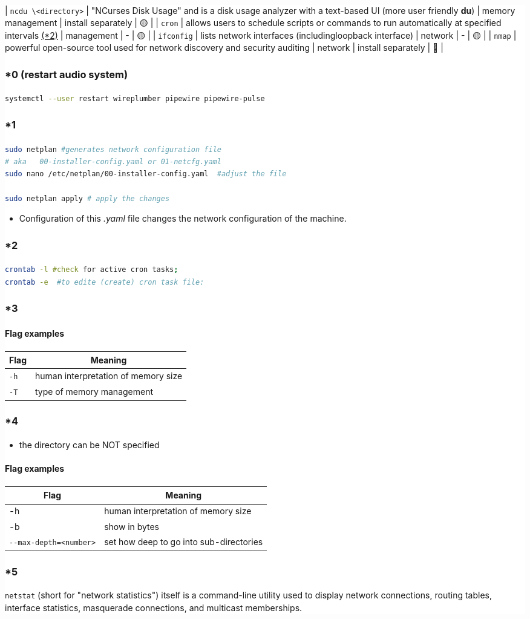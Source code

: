 | `ncdu \<directory>` | "NCurses Disk Usage" and is a disk usage analyzer with a text-based UI (more user friendly **du**)  | memory<br>management | install separately | 🟡  |
| `cron`              | allows users to schedule scripts or commands to run automatically at specified intervals [(*2)](#2) | management           | -                  | 🟡  |
| `ifconfig`          | lists network interfaces (includingloopback interface)                                              | network              | -                  | 🟡  |
| `nmap`              | powerful open-source tool used for network discovery and security auditing                          | network              | install separately | 🔴  |



### \*0 (restart audio system)
```Bash
systemctl --user restart wireplumber pipewire pipewire-pulse
```
### \*1
```bash
sudo netplan #generates network configuration file 
# aka   00-installer-config.yaml or 01-netcfg.yaml
sudo nano /etc/netplan/00-installer-config.yaml  #adjust the file

sudo netplan apply # apply the changes
```
* Configuration of this *.yaml*   file changes the network configuration of the machine.

### \*2
```bash
crontab -l #check for active cron tasks;
crontab -e  #to edite (create) cron task file:
```

### \*3
#### Flag examples
| Flag | Meaning                             |
| ---- | ----------------------------------- |
| `-h` | human interpretation of memory size |
| `-T` | type of memory management           |

### \*4
* the directory can be NOT specified
#### Flag examples
| Flag                   | Meaning                                 |
| ---------------------- | --------------------------------------- |
| -h                     | human interpretation of memory size     |
| -b                     | show in bytes                           |
| `--max-depth=<number>` | set how deep to go into sub-directories |

### \*5
`netstat` (short for "network statistics") itself is a command-line utility used to display network connections, routing tables, interface statistics, masquerade connections, and multicast memberships.
